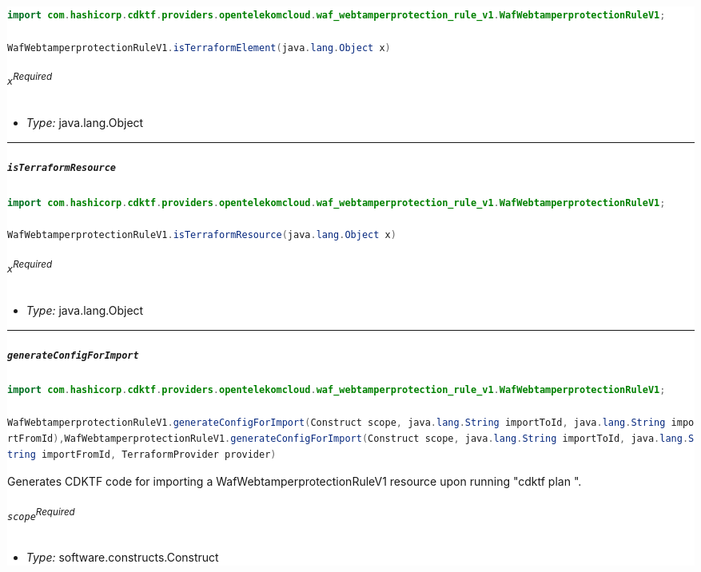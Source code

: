 ```java
import com.hashicorp.cdktf.providers.opentelekomcloud.waf_webtamperprotection_rule_v1.WafWebtamperprotectionRuleV1;

WafWebtamperprotectionRuleV1.isTerraformElement(java.lang.Object x)
```

###### `x`<sup>Required</sup> <a name="x" id="@cdktf/provider-opentelekomcloud.wafWebtamperprotectionRuleV1.WafWebtamperprotectionRuleV1.isTerraformElement.parameter.x"></a>

- *Type:* java.lang.Object

---

##### `isTerraformResource` <a name="isTerraformResource" id="@cdktf/provider-opentelekomcloud.wafWebtamperprotectionRuleV1.WafWebtamperprotectionRuleV1.isTerraformResource"></a>

```java
import com.hashicorp.cdktf.providers.opentelekomcloud.waf_webtamperprotection_rule_v1.WafWebtamperprotectionRuleV1;

WafWebtamperprotectionRuleV1.isTerraformResource(java.lang.Object x)
```

###### `x`<sup>Required</sup> <a name="x" id="@cdktf/provider-opentelekomcloud.wafWebtamperprotectionRuleV1.WafWebtamperprotectionRuleV1.isTerraformResource.parameter.x"></a>

- *Type:* java.lang.Object

---

##### `generateConfigForImport` <a name="generateConfigForImport" id="@cdktf/provider-opentelekomcloud.wafWebtamperprotectionRuleV1.WafWebtamperprotectionRuleV1.generateConfigForImport"></a>

```java
import com.hashicorp.cdktf.providers.opentelekomcloud.waf_webtamperprotection_rule_v1.WafWebtamperprotectionRuleV1;

WafWebtamperprotectionRuleV1.generateConfigForImport(Construct scope, java.lang.String importToId, java.lang.String importFromId),WafWebtamperprotectionRuleV1.generateConfigForImport(Construct scope, java.lang.String importToId, java.lang.String importFromId, TerraformProvider provider)
```

Generates CDKTF code for importing a WafWebtamperprotectionRuleV1 resource upon running "cdktf plan <stack-name>".

###### `scope`<sup>Required</sup> <a name="scope" id="@cdktf/provider-opentelekomcloud.wafWebtamperprotectionRuleV1.WafWebtamperprotectionRuleV1.generateConfigForImport.parameter.scope"></a>

- *Type:* software.constructs.Construct
